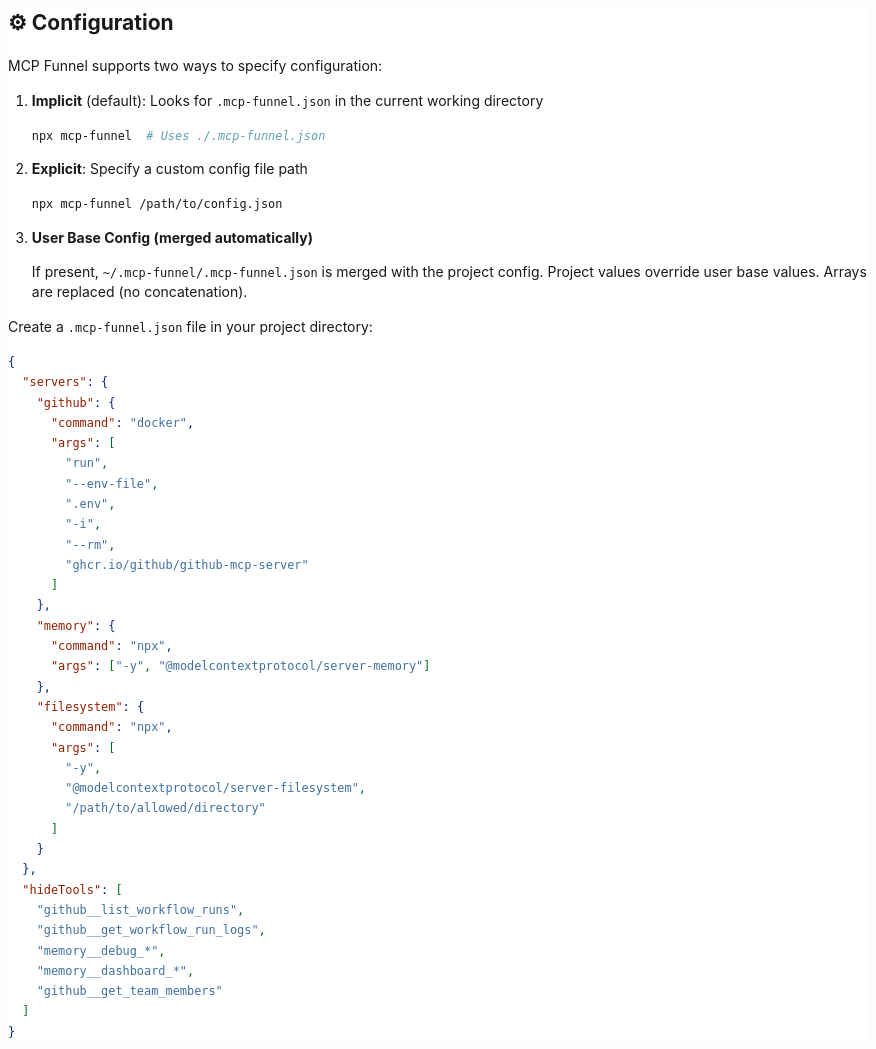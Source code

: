 ## ⚙️ Configuration

MCP Funnel supports two ways to specify configuration:

1. **Implicit** (default): Looks for `.mcp-funnel.json` in the current working directory

   ```bash
   npx mcp-funnel  # Uses ./.mcp-funnel.json
   ```

2. **Explicit**: Specify a custom config file path

   ```bash
   npx mcp-funnel /path/to/config.json
   ```

3. **User Base Config (merged automatically)**

   If present, `~/.mcp-funnel/.mcp-funnel.json` is merged with the project config. Project values override user base values. Arrays are replaced (no concatenation).

Create a `.mcp-funnel.json` file in your project directory:

```json
{
  "servers": {
    "github": {
      "command": "docker",
      "args": [
        "run",
        "--env-file",
        ".env",
        "-i",
        "--rm",
        "ghcr.io/github/github-mcp-server"
      ]
    },
    "memory": {
      "command": "npx",
      "args": ["-y", "@modelcontextprotocol/server-memory"]
    },
    "filesystem": {
      "command": "npx",
      "args": [
        "-y",
        "@modelcontextprotocol/server-filesystem",
        "/path/to/allowed/directory"
      ]
    }
  },
  "hideTools": [
    "github__list_workflow_runs",
    "github__get_workflow_run_logs",
    "memory__debug_*",
    "memory__dashboard_*",
    "github__get_team_members"
  ]
}
```
